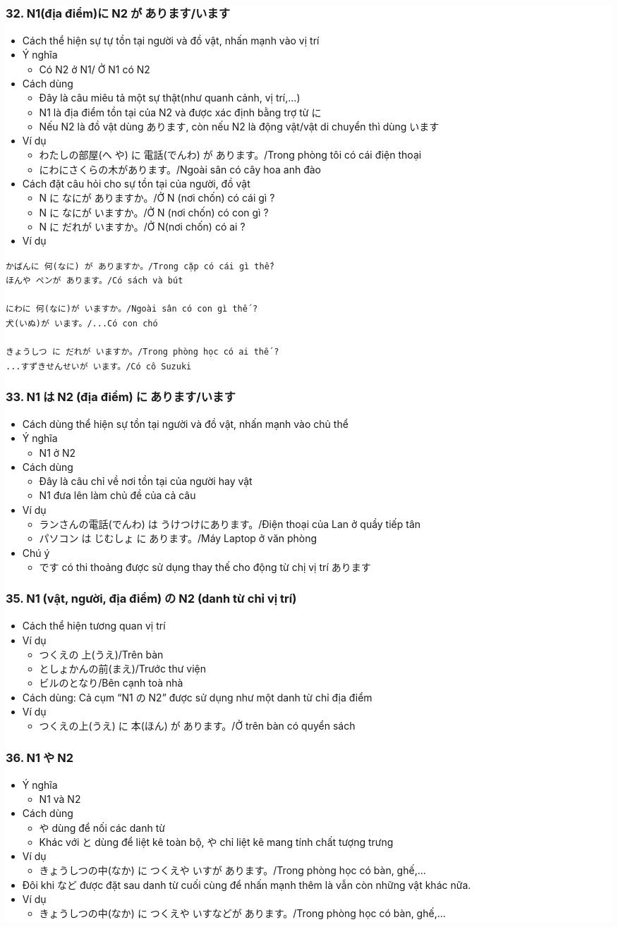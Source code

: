 ### 32. N1(địa điểm)に N2 が あります/います
* Cách thể hiện sự tự tồn tại người và đồ vật, nhấn mạnh vào vị trí
* Ý nghĩa
  * Có N2 ở N1/ Ở N1 có N2
* Cách dùng
  * Đây là câu miêu tả một sự thật(như quanh cảnh, vị trí,...)
  * N1 là địa điểm tồn tại của N2 và được xác định bằng trợ từ に
  * Nếu N2 là đồ vật dùng あります, còn nếu N2 là động vật/vật di chuyển thì dùng います
* Ví dụ
  * わたしの部屋(へ や) に 電話(でんわ) が あります。/Trong phòng tôi có cái điện thoại
  * にわにさくらの木があります。/Ngoài sân có cây hoa anh đào
* Cách đặt câu hỏi cho sự tồn tại của người, đồ vật
  * N に なにが ありますか。/Ở N (nơi chốn) có cái gì ?
  * N に なにが いますか。/Ở N (nơi chốn) có con gì ?
  * N に だれが いますか。/Ở N(nơi chốn) có ai ?
* Ví dụ
```
かばんに 何(なに) が ありますか。/Trong cặp có cái gì thế?
ほんや ペンが あります。/Có sách và bút

にわに 何(なに)が いますか。/Ngoài sân có con gì thế ?
犬(いぬ)が います。/...Có con chó

きょうしつ に だれが いますか。/Trong phòng học có ai thế ?
...すずきせんせいが います。/Có cô Suzuki
```

### 33. N1 は N2 (địa điểm) に あります/います
* Cách dùng thể hiện sự tồn tại người và đồ vật, nhấn mạnh vào chủ thể 
* Ý nghĩa
  * N1 ở N2
* Cách dùng
  * Đây là câu chỉ về nơi tồn tại của người hay vật
  * N1 đưa lên làm chủ đề của cả câu
* Ví dụ
  * ランさんの電話(でんわ) は うけつけにあります。/Điện thoại của Lan ở quầy tiếp tân
  * パソコン は じむしょ に あります。/Máy Laptop ở văn phòng
* Chú ý
  * です có thi thoảng được sử dụng thay thế cho động từ chị vị trí あります

### 35. N1 (vật, người, địa điểm) の N2 (danh từ chỉ vị trí)
* Cách thể hiện tương quan vị trí
* Ví dụ
  * つくえの 上(うえ)/Trên bàn
  * としょかんの前(まえ)/Trước thư viện
  * ビルのとなり/Bên cạnh toà nhà
* Cách dùng: Cả cụm “N1 の N2” được sử dụng như một danh từ chỉ địa điểm
* Ví dụ
  * つくえの上(うえ) に 本(ほん) が あります。/Ở trên bàn có quyển sách

### 36. N1 や N2
* Ý nghĩa
  * N1 và N2
* Cách dùng
  * や dùng để nối các danh từ
  * Khác với と dùng để liệt kê toàn bộ, や chỉ liệt kê mang tính chất tượng trưng
* Ví dụ
  * きょうしつの中(なか) に つくえや いすが あります。/Trong phòng học có bàn, ghế,...
* Đôi khi など được đặt sau danh từ cuối cùng để nhấn mạnh thêm là vẫn còn những vật khác nữa.
* Ví dụ
  * きょうしつの中(なか) に つくえや いすなどが あります。/Trong phòng học có bàn, ghế,...
